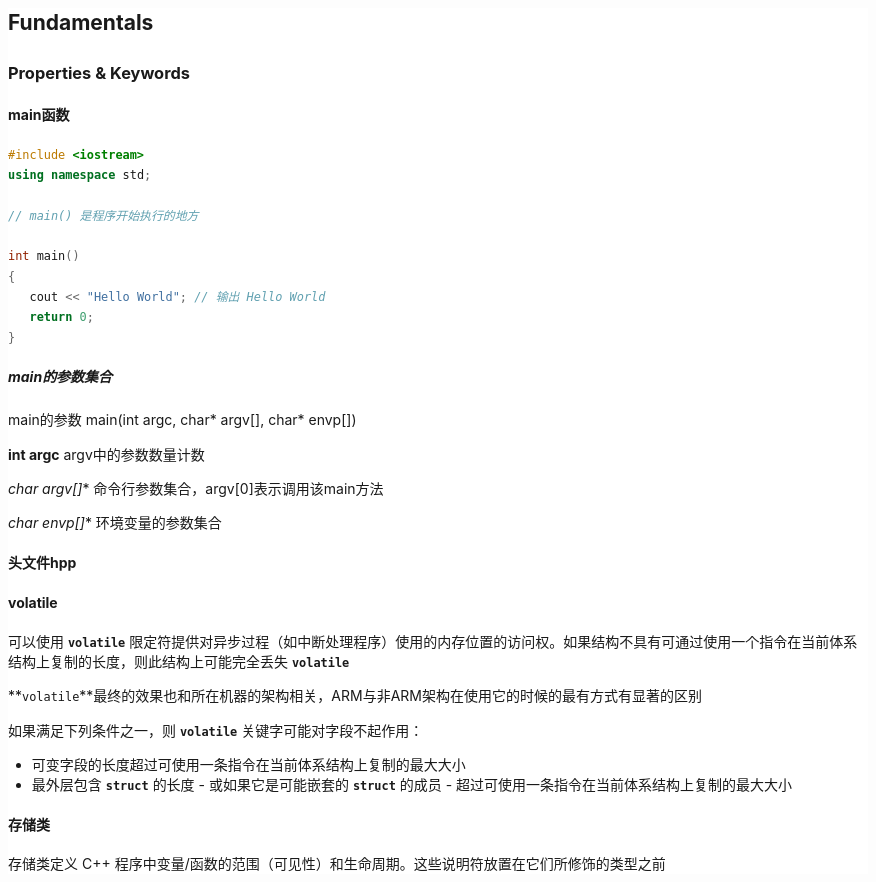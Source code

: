 

## Fundamentals



### Properties & Keywords



#### main函数

```cpp
#include <iostream>
using namespace std;
 
// main() 是程序开始执行的地方
 
int main()
{
   cout << "Hello World"; // 输出 Hello World
   return 0;
}
```



##### main的参数集合

main的参数 main(int argc, char* argv[], char* envp[])

**int argc**	argv中的参数数量计数

**char* argv[]**	命令行参数集合，argv[0]表示调用该main方法

**char* envp[]**	环境变量的参数集合



#### 头文件hpp



#### volatile

可以使用 **`volatile`** 限定符提供对异步过程（如中断处理程序）使用的内存位置的访问权。如果结构不具有可通过使用一个指令在当前体系结构上复制的长度，则此结构上可能完全丢失 **`volatile`**

**`volatile`**最终的效果也和所在机器的架构相关，ARM与非ARM架构在使用它的时候的最有方式有显著的区别

如果满足下列条件之一，则 **`volatile`** 关键字可能对字段不起作用：

- 可变字段的长度超过可使用一条指令在当前体系结构上复制的最大大小
- 最外层包含 **`struct`** 的长度 - 或如果它是可能嵌套的 **`struct`** 的成员 - 超过可使用一条指令在当前体系结构上复制的最大大小



#### 存储类

存储类定义 C++ 程序中变量/函数的范围（可见性）和生命周期。这些说明符放置在它们所修饰的类型之前

